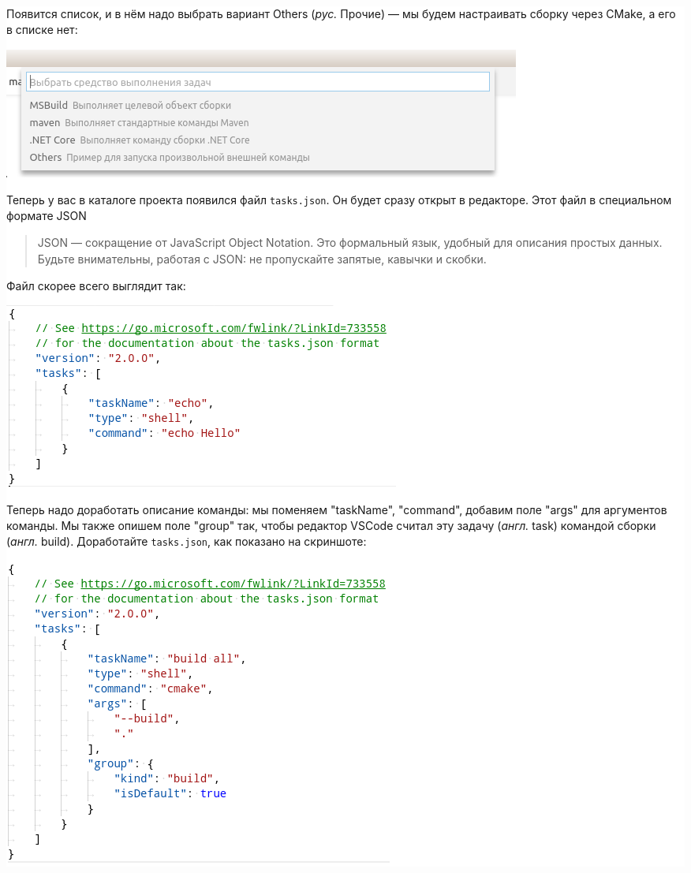 Появится список, и в нём надо выбрать вариант Others (*рус.* Прочие) — мы будем настраивать сборку через CMake, а его в списке нет:

![Скриншот](img/ui/vscode_tasks_2.png)

Теперь у вас в каталоге проекта появился файл `tasks.json`. Он будет сразу открыт в редакторе. Этот файл в специальном формате JSON

>JSON — сокращение от JavaScript Object Notation. Это формальный язык, удобный для описания простых данных. Будьте внимательны, работая с JSON: не пропускайте запятые, кавычки и скобки.

Файл скорее всего выглядит так:

![Скриншот](img/ui/vscode_tasks_3.png)

Теперь надо доработать описание команды: мы поменяем "taskName", "command", добавим поле "args" для аргументов команды. Мы также опишем поле "group" так, чтобы редактор VSCode считал эту задачу (*англ.* task) командой сборки (*англ.* build). Доработайте `tasks.json`, как показано на скриншоте:

![Скриншот](img/ui/vscode_tasks_4.png)

